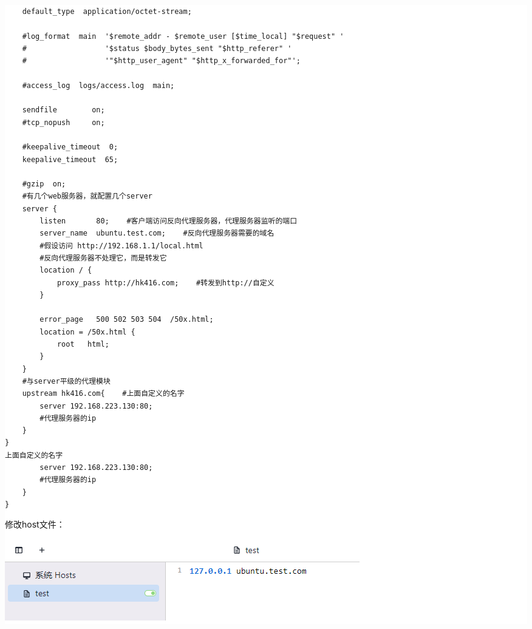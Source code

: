 ```
    default_type  application/octet-stream;

    #log_format  main  '$remote_addr - $remote_user [$time_local] "$request" '
    #                  '$status $body_bytes_sent "$http_referer" '
    #                  '"$http_user_agent" "$http_x_forwarded_for"';

    #access_log  logs/access.log  main;

    sendfile        on;
    #tcp_nopush     on;

    #keepalive_timeout  0;
    keepalive_timeout  65;

    #gzip  on;
    #有几个web服务器，就配置几个server
    server {
        listen       80;    #客户端访问反向代理服务器，代理服务器监听的端口
        server_name  ubuntu.test.com;    #反向代理服务器需要的域名
        #假设访问 http://192.168.1.1/local.html
        #反向代理服务器不处理它，而是转发它
        location / {
            proxy_pass http://hk416.com;    #转发到http://自定义
        }

        error_page   500 502 503 504  /50x.html;
        location = /50x.html {
            root   html;
        }
    }
    #与server平级的代理模块
    upstream hk416.com{    #上面自定义的名字
        server 192.168.223.130:80;
        #代理服务器的ip
    }
}
上面自定义的名字
        server 192.168.223.130:80;
        #代理服务器的ip
    }
}
```

修改host文件：

![](assets/分布式文件服务器03_nginx/2023-02-28-17-28-36-image.png)
